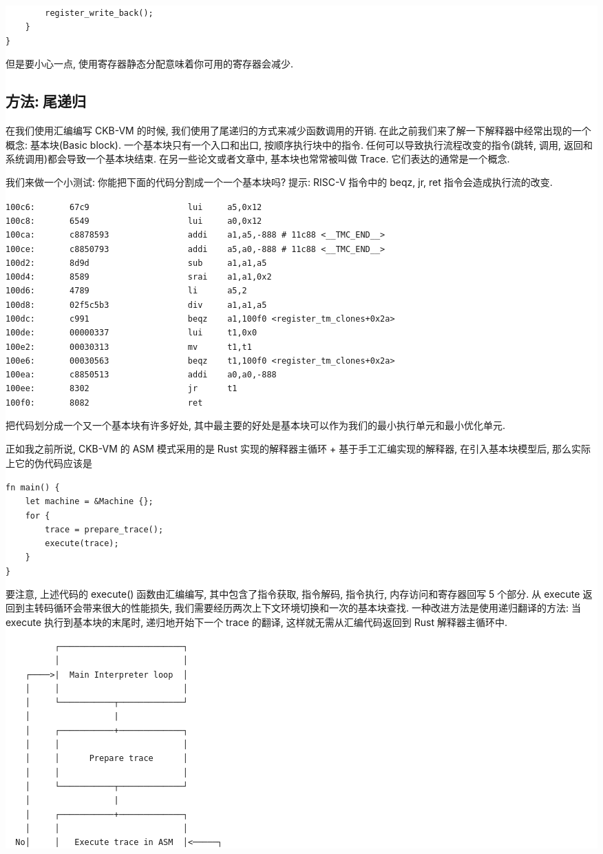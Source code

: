 ```text
        register_write_back();
    }
}
```

但是要小心一点, 使用寄存器静态分配意味着你可用的寄存器会减少.

## 方法: 尾递归

在我们使用汇编编写 CKB-VM 的时候, 我们使用了尾递归的方式来减少函数调用的开销. 在此之前我们来了解一下解释器中经常出现的一个概念: 基本块(Basic block). 一个基本块只有一个入口和出口, 按顺序执行块中的指令. 任何可以导致执行流程改变的指令(跳转, 调用, 返回和系统调用)都会导致一个基本块结束. 在另一些论文或者文章中, 基本块也常常被叫做 Trace. 它们表达的通常是一个概念.

我们来做一个小测试: 你能把下面的代码分割成一个一个基本块吗? 提示: RISC-V 指令中的 beqz, jr, ret 指令会造成执行流的改变.

```
100c6:       67c9                    lui     a5,0x12
100c8:       6549                    lui     a0,0x12
100ca:       c8878593                addi    a1,a5,-888 # 11c88 <__TMC_END__>
100ce:       c8850793                addi    a5,a0,-888 # 11c88 <__TMC_END__>
100d2:       8d9d                    sub     a1,a1,a5
100d4:       8589                    srai    a1,a1,0x2
100d6:       4789                    li      a5,2
100d8:       02f5c5b3                div     a1,a1,a5
100dc:       c991                    beqz    a1,100f0 <register_tm_clones+0x2a>
100de:       00000337                lui     t1,0x0
100e2:       00030313                mv      t1,t1
100e6:       00030563                beqz    t1,100f0 <register_tm_clones+0x2a>
100ea:       c8850513                addi    a0,a0,-888
100ee:       8302                    jr      t1
100f0:       8082                    ret
```

把代码划分成一个又一个基本块有许多好处, 其中最主要的好处是基本块可以作为我们的最小执行单元和最小优化单元.

正如我之前所说, CKB-VM 的 ASM 模式采用的是 Rust 实现的解释器主循环 + 基于手工汇编实现的解释器, 在引入基本块模型后, 那么实际上它的伪代码应该是

```text
fn main() {
    let machine = &Machine {};
    for {
        trace = prepare_trace();
        execute(trace);
    }
}
```

要注意, 上述代码的 execute() 函数由汇编编写, 其中包含了指令获取, 指令解码, 指令执行, 内存访问和寄存器回写 5 个部分. 从 execute 返回到主转码循环会带来很大的性能损失, 我们需要经历两次上下文环境切换和一次的基本块查找. 一种改进方法是使用递归翻译的方法: 当 execute 执行到基本块的末尾时, 递归地开始下一个 trace 的翻译, 这样就无需从汇编代码返回到 Rust 解释器主循环中.

```text
          ┌─────────────────────────┐
          │                         │
    ┌────>|  Main Interpreter loop  │
    │     │                         │
    │     └───────────┬─────────────┘
    │                 |
    │     ┌───────────+─────────────┐
    │     │                         │
    │     │      Prepare trace      │
    │     │                         │
    │     └───────────┬─────────────┘
    │                 |
    │     ┌───────────+─────────────┐
    │     │                         │
  No│     │   Execute trace in ASM  │<─────┐
```